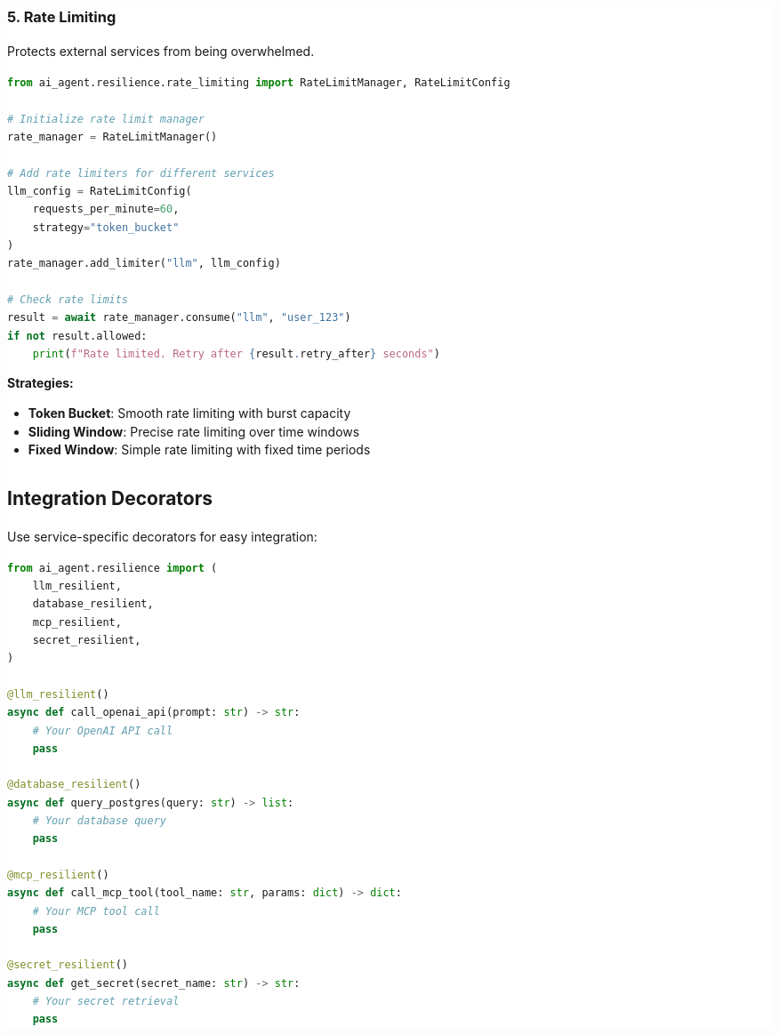 ### 5. Rate Limiting

Protects external services from being overwhelmed.

```python
from ai_agent.resilience.rate_limiting import RateLimitManager, RateLimitConfig

# Initialize rate limit manager
rate_manager = RateLimitManager()

# Add rate limiters for different services
llm_config = RateLimitConfig(
    requests_per_minute=60,
    strategy="token_bucket"
)
rate_manager.add_limiter("llm", llm_config)

# Check rate limits
result = await rate_manager.consume("llm", "user_123")
if not result.allowed:
    print(f"Rate limited. Retry after {result.retry_after} seconds")
```

**Strategies:**
- **Token Bucket**: Smooth rate limiting with burst capacity
- **Sliding Window**: Precise rate limiting over time windows
- **Fixed Window**: Simple rate limiting with fixed time periods

## Integration Decorators

Use service-specific decorators for easy integration:

```python
from ai_agent.resilience import (
    llm_resilient,
    database_resilient,
    mcp_resilient,
    secret_resilient,
)

@llm_resilient()
async def call_openai_api(prompt: str) -> str:
    # Your OpenAI API call
    pass

@database_resilient()
async def query_postgres(query: str) -> list:
    # Your database query
    pass

@mcp_resilient()
async def call_mcp_tool(tool_name: str, params: dict) -> dict:
    # Your MCP tool call
    pass

@secret_resilient()
async def get_secret(secret_name: str) -> str:
    # Your secret retrieval
    pass
```
